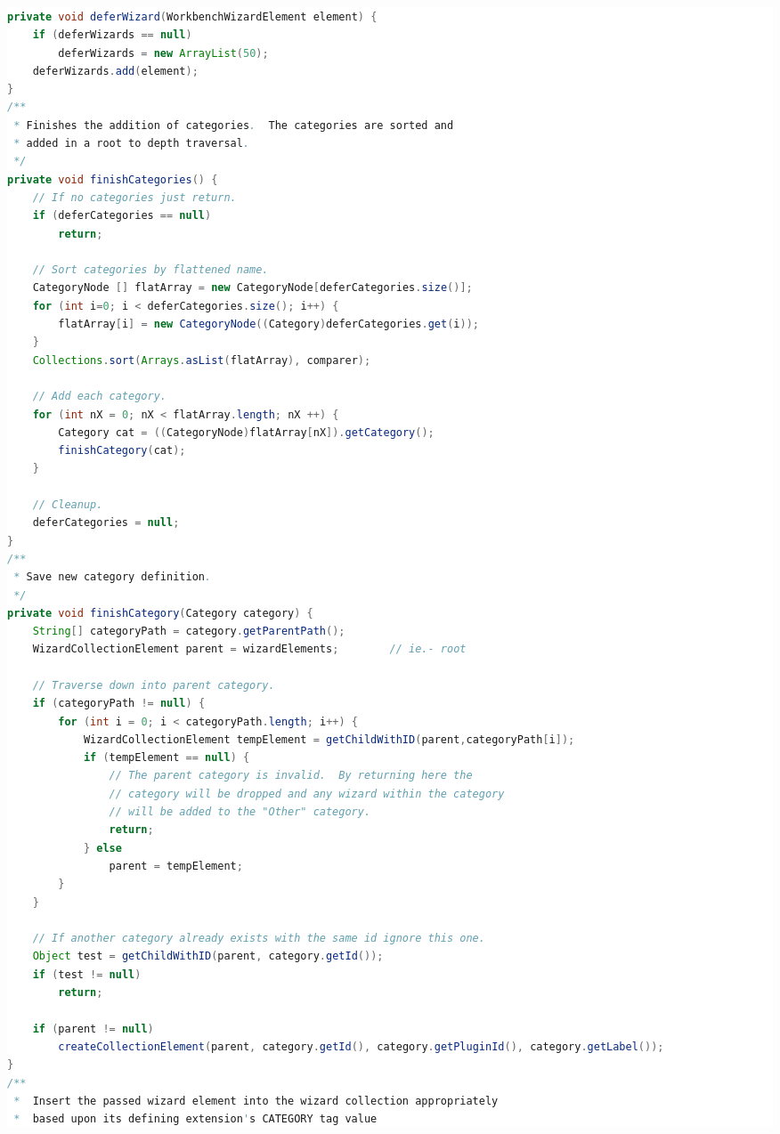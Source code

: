 ```java
private void deferWizard(WorkbenchWizardElement element) {
	if (deferWizards == null)
		deferWizards = new ArrayList(50);
	deferWizards.add(element);
}
/**
 * Finishes the addition of categories.  The categories are sorted and
 * added in a root to depth traversal.
 */
private void finishCategories() {
	// If no categories just return.
	if (deferCategories == null)
		return;

	// Sort categories by flattened name.
	CategoryNode [] flatArray = new CategoryNode[deferCategories.size()];
	for (int i=0; i < deferCategories.size(); i++) {
		flatArray[i] = new CategoryNode((Category)deferCategories.get(i));
	}
	Collections.sort(Arrays.asList(flatArray), comparer);

	// Add each category.
	for (int nX = 0; nX < flatArray.length; nX ++) {
		Category cat = ((CategoryNode)flatArray[nX]).getCategory();
		finishCategory(cat);
	}

	// Cleanup.
	deferCategories = null;
}
/**
 * Save new category definition.
 */
private void finishCategory(Category category) {
	String[] categoryPath = category.getParentPath();
	WizardCollectionElement parent = wizardElements; 		// ie.- root

	// Traverse down into parent category.	
	if (categoryPath != null) {
		for (int i = 0; i < categoryPath.length; i++) {
			WizardCollectionElement tempElement = getChildWithID(parent,categoryPath[i]);
			if (tempElement == null) {
				// The parent category is invalid.  By returning here the
				// category will be dropped and any wizard within the category
				// will be added to the "Other" category.
				return;
			} else
				parent = tempElement;
		}
	}

	// If another category already exists with the same id ignore this one.
	Object test = getChildWithID(parent, category.getId());
	if (test != null)
		return;
		
	if (parent != null)
		createCollectionElement(parent, category.getId(), category.getPluginId(), category.getLabel());
}
/**
 *	Insert the passed wizard element into the wizard collection appropriately
 *	based upon its defining extension's CATEGORY tag value
```